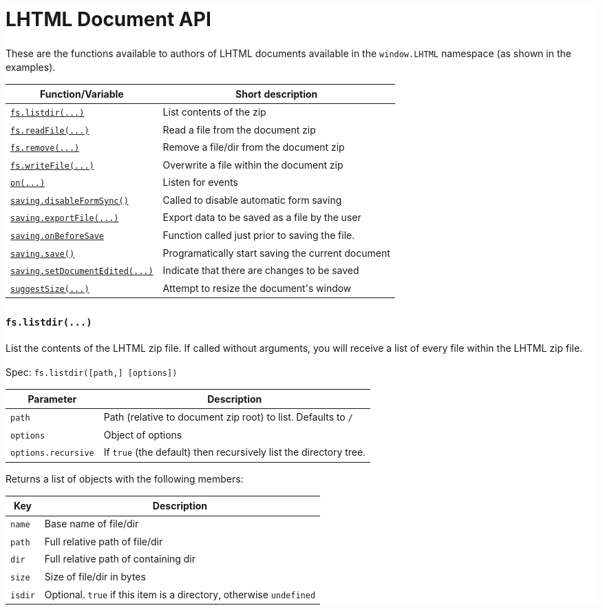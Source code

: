 # LHTML Document API

These are the functions available to authors of LHTML documents available in the `window.LHTML` namespace (as shown in the examples).

| Function/Variable | Short description |
|---|---|
| [`fs.listdir(...)`](#fslistdir) | List contents of the zip |
| [`fs.readFile(...)`](#fsreadfile) | Read a file from the document zip |
| [`fs.remove(...)`](#fsremove) | Remove a file/dir from the document zip |
| [`fs.writeFile(...)`](#fswritefile) | Overwrite a file within the document zip |
| [`on(...)`](#on) | Listen for events |
| [`saving.disableFormSync()`](#savingdisableformsync) | Called to disable automatic form saving |
| [`saving.exportFile(...)` ](#savingexportfile) | Export data to be saved as a file by the user |
| [`saving.onBeforeSave`](#savingonbeforesave) | Function called just prior to saving the file. |
| [`saving.save()`](#savingsave) | Programatically start saving the current document |
| [`saving.setDocumentEdited(...)`](#savingsetdocumentedited) | Indicate that there are changes to be saved |
| [`suggestSize(...)`](#suggestsize) | Attempt to resize the document's window |

### `fs.listdir(...)`

List the contents of the LHTML zip file.  If called without arguments, you will receive a list of every file within the LHTML zip file.

Spec: `fs.listdir([path,] [options])`

| Parameter | Description |
|---|---|
| `path` | Path (relative to document zip root) to list.  Defaults to `/` |
| `options` | Object of options |
| `options.recursive` | If `true` (the default) then recursively list the directory tree. |

Returns a list of objects with the following members:

| Key | Description |
|---|---|
| `name` | Base name of file/dir |
| `path` | Full relative path of file/dir |
| `dir` | Full relative path of containing dir |
| `size` | Size of file/dir in bytes |
| `isdir` | Optional.  `true` if this item is a directory, otherwise `undefined` |
